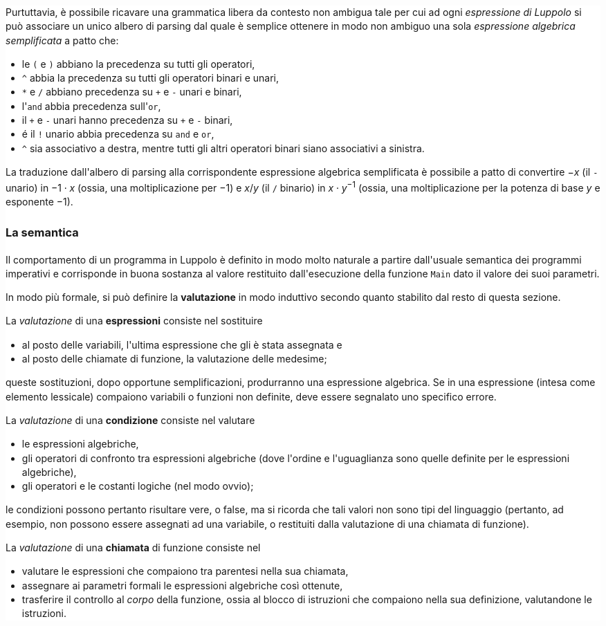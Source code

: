 Purtuttavia, è possibile ricavare una grammatica libera da contesto non ambigua
tale per cui ad ogni *espressione di Luppolo* si può associare un unico albero
di parsing dal quale è semplice ottenere in modo non ambiguo una sola
*espressione algebrica semplificata* a patto che:

* le `(` e `)` abbiano la precedenza su tutti gli operatori,
* `^` abbia la precedenza su tutti gli operatori binari e unari,
* `*` e `/` abbiano precedenza su `+` e `-` unari e binari,
* l'`and` abbia precedenza sull'`or`,
* il `+` e `-` unari hanno precedenza su `+` e `-` binari,
* é il `!` unario abbia precedenza su `and` e `or`,
* `^` sia associativo a destra, mentre tutti gli altri operatori binari siano
  associativi a sinistra.

La traduzione dall'albero di parsing alla corrispondente espressione algebrica
semplificata è possibile a patto di convertire $-x$ (il `-` unario) in $-1 \cdot
x$ (ossia, una moltiplicazione per $-1$) e $x / y$ (il `/` binario) in $x \cdot
y^{-1}$ (ossia, una moltiplicazione per la potenza di base $y$ e esponente
$-1$).

### La semantica

Il comportamento di un programma in Luppolo è definito in modo molto naturale a
partire dall'usuale semantica dei programmi imperativi e corrisponde in buona
sostanza al valore restituito dall'esecuzione della funzione `Main` dato il
valore dei suoi parametri.

In modo più formale, si può definire la **valutazione** in modo induttivo
secondo quanto stabilito dal resto di questa sezione.

La *valutazione* di una **espressioni** consiste nel sostituire

* al posto delle variabili, l'ultima espressione che gli è stata assegnata e 
* al posto delle chiamate di funzione, la valutazione delle medesime;

queste sostituzioni, dopo opportune semplificazioni, produrranno una espressione
algebrica. Se in una espressione (intesa come elemento lessicale) compaiono
variabili o funzioni non definite, deve essere segnalato uno specifico errore.

La *valutazione* di una **condizione** consiste nel valutare

* le espressioni algebriche,
* gli operatori di confronto tra espressioni algebriche (dove l'ordine e
  l'uguaglianza sono quelle definite per le espressioni algebriche),
* gli operatori e le costanti logiche (nel modo ovvio);

le condizioni possono pertanto risultare vere, o false, ma si ricorda che tali
valori non sono tipi del linguaggio (pertanto, ad esempio, non possono essere
assegnati ad una variabile, o restituiti dalla valutazione di una chiamata di
funzione).

La *valutazione* di una **chiamata** di funzione consiste nel

* valutare le espressioni che compaiono tra parentesi nella sua chiamata,
* assegnare ai parametri formali le espressioni algebriche così ottenute,
* trasferire il controllo al *corpo* della funzione, ossia al blocco di
  istruzioni che compaiono nella sua definizione, valutandone le istruzioni.
